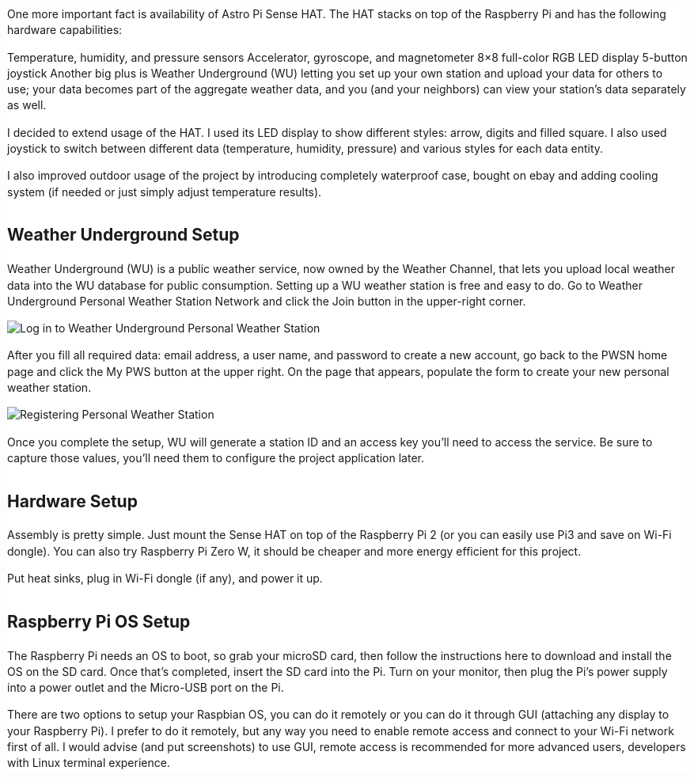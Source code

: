 One more important fact is availability of Astro Pi Sense HAT. The HAT stacks on top of the Raspberry Pi and has the following hardware capabilities:

Temperature, humidity, and pressure sensors
Accelerator, gyroscope, and magnetometer
8×8 full-color RGB LED display
5-button joystick
Another big plus is Weather Underground (WU) letting you set up your own station and upload your data for others to use; your data becomes part of the aggregate weather data, and you (and your neighbors) can view your station’s data separately as well.

I decided to extend usage of the HAT. I used its LED display to show different styles: arrow, digits and filled square. I also used joystick to switch between different data (temperature, humidity, pressure) and various styles for each data entity.

I also improved outdoor usage of the project by introducing completely waterproof case, bought on ebay and adding cooling system (if needed or just simply adjust temperature results).

## Weather Underground Setup
Weather Underground (WU) is a public weather service, now owned by the Weather Channel, that lets you upload local weather data into the WU database for public consumption. Setting up a WU weather station is free and easy to do. Go to Weather Underground Personal Weather Station Network and click the Join button in the upper-right corner.

![Log in to Weather Underground Personal Weather Station](images/b9y4o87bmeo_d51xaNAgTb.png)

After you fill all required data: email address, a user name, and password to create a new account, go back to the PWSN home page and click the My PWS button at the upper right. On the page that appears, populate the form to create your new personal weather station.

![Registering Personal Weather Station](images/ez3taxzrqbd_absVPvdQmT.png)

Once you complete the setup, WU will generate a station ID and an access key you’ll need to access the service. Be sure to capture those values, you’ll need them to configure the project application later.

## Hardware Setup
Assembly is pretty simple. Just mount the Sense HAT on top of the Raspberry Pi 2 (or you can easily use Pi3 and save on Wi-Fi dongle). You can also try Raspberry Pi Zero W, it should be cheaper and more energy efficient for this project.

Put heat sinks, plug in Wi-Fi dongle (if any), and power it up.

## Raspberry Pi OS Setup
The Raspberry Pi needs an OS to boot, so grab your microSD card, then follow the instructions here to download and install the OS on the SD card. Once that’s completed, insert the SD card into the Pi. Turn on your monitor, then plug the Pi’s power supply into a power outlet and the Micro-USB port on the Pi.

There are two options to setup your Raspbian OS, you can do it remotely or you can do it through GUI (attaching any display to your Raspberry Pi). I prefer to do it remotely, but any way you need to enable remote access and connect to your Wi-Fi network first of all. I would advise (and put screenshots) to use GUI, remote access is recommended for more advanced users, developers with Linux terminal experience.

